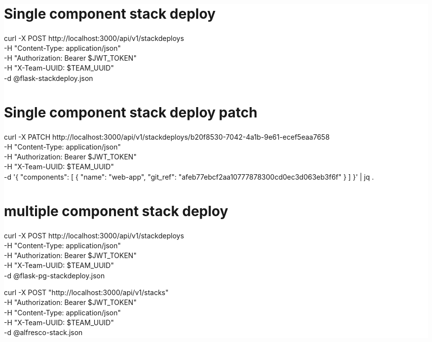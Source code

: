 # Single component stack deploy

curl -X POST http://localhost:3000/api/v1/stackdeploys \
  -H "Content-Type: application/json" \
  -H "Authorization: Bearer $JWT_TOKEN" \
  -H "X-Team-UUID: $TEAM_UUID" \
  -d @flask-stackdeploy.json

# Single component stack deploy patch

curl -X PATCH http://localhost:3000/api/v1/stackdeploys/b20f8530-7042-4a1b-9e61-ecef5eaa7658 \
  -H "Content-Type: application/json" \
  -H "Authorization: Bearer $JWT_TOKEN" \
  -H "X-Team-UUID: $TEAM_UUID" \
  -d '{
    "components": [
    {
      "name": "web-app",
      "git_ref": "afeb77ebcf2aa10777878300cd0ec3d063eb3f6f"
    }
    ]
  }' | jq .

# multiple component stack deploy

curl -X POST http://localhost:3000/api/v1/stackdeploys \
  -H "Content-Type: application/json" \
  -H "Authorization: Bearer $JWT_TOKEN" \
  -H "X-Team-UUID: $TEAM_UUID" \
  -d @flask-pg-stackdeploy.json


curl -X POST "http://localhost:3000/api/v1/stacks" \
  -H "Authorization: Bearer $JWT_TOKEN" \
  -H "Content-Type: application/json" \
  -H "X-Team-UUID: $TEAM_UUID" \
  -d @alfresco-stack.json

